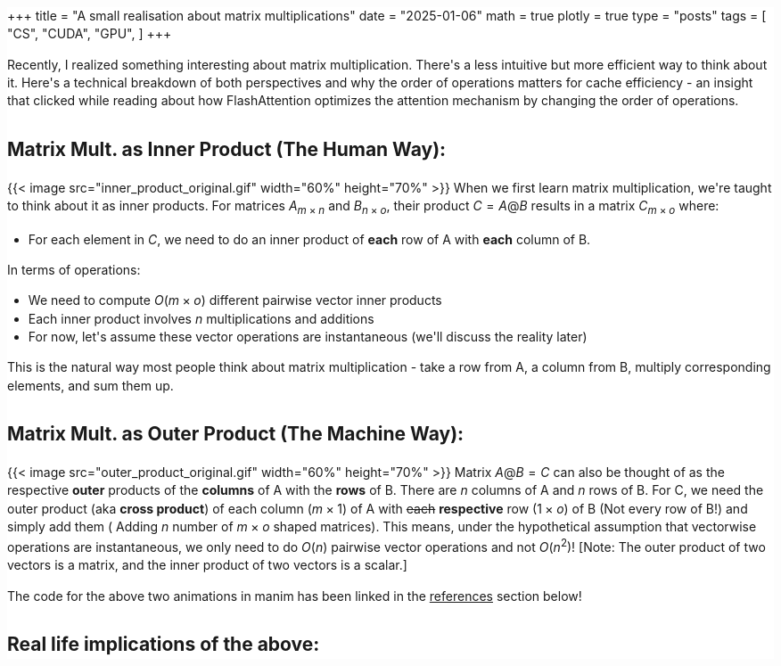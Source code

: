 +++
title = "A small realisation about matrix multiplications"
date = "2025-01-06"
math = true
plotly = true
type = "posts"
tags = [
  "CS", "CUDA", "GPU", 
]
+++

Recently, I realized something interesting about matrix multiplication. There's a less intuitive but more efficient way to think about it. Here's a technical breakdown of both perspectives and why the order of operations matters for cache efficiency - an insight that clicked while reading about how FlashAttention optimizes the attention mechanism by changing the order of operations.

## Matrix Mult. as Inner Product (The Human Way):



{{< image src="inner_product_original.gif" width="60%" height="70%" >}}
When we first learn matrix multiplication, we're taught to think about it as inner products. For matrices $A_{m \times n}$ and $B_{n \times o}$, their product $C = A @ B$ results in a matrix $C_{m \times o}$ where:
- For each element in $C$, we need to do an inner product of **each** row of A with **each** column of B.

In terms of operations:
- We need to compute $O(m \times o)$ different pairwise vector inner products
- Each inner product involves $n$ multiplications and additions
- For now, let's assume these vector operations are instantaneous (we'll discuss the reality later)

This is the natural way most people think about matrix multiplication - take a row from A, a column from B, multiply corresponding elements, and sum them up.



## Matrix Mult. as Outer Product (The Machine Way):

{{< image src="outer_product_original.gif" width="60%" height="70%" >}}
Matrix $A @ B = C$ can also be thought of as the respective **outer** products of the **columns** of A with the **rows** of B.
There are $n$ columns of A and $n$ rows of B. For C, we need the outer product (aka **cross product**) of each column ($m\times 1$) of A with ~~each~~ **respective** row ($1 \times o$)  of B (Not every row of B!) and simply add them ( Adding $n$ number of $m\times o$ shaped matrices). This means, under the hypothetical assumption that vectorwise operations are instantaneous, we only need to do $O(n)$ pairwise vector operations and not $O(n^2)$! 
[Note: The outer product of two vectors is a matrix, and the inner product of two vectors is a scalar.]


The code for the above two animations in manim has been linked in the [references](#references) section below!
## Real life implications of the above:
